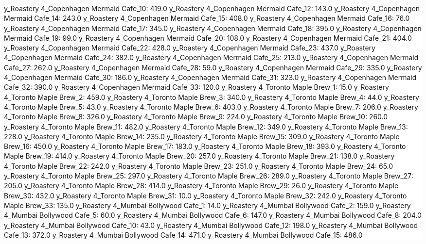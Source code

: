y_Roastery 4_Copenhagen Mermaid Cafe_10: 419.0
y_Roastery 4_Copenhagen Mermaid Cafe_12: 143.0
y_Roastery 4_Copenhagen Mermaid Cafe_14: 243.0
y_Roastery 4_Copenhagen Mermaid Cafe_15: 408.0
y_Roastery 4_Copenhagen Mermaid Cafe_16: 76.0
y_Roastery 4_Copenhagen Mermaid Cafe_17: 345.0
y_Roastery 4_Copenhagen Mermaid Cafe_18: 395.0
y_Roastery 4_Copenhagen Mermaid Cafe_19: 99.0
y_Roastery 4_Copenhagen Mermaid Cafe_20: 108.0
y_Roastery 4_Copenhagen Mermaid Cafe_21: 404.0
y_Roastery 4_Copenhagen Mermaid Cafe_22: 428.0
y_Roastery 4_Copenhagen Mermaid Cafe_23: 437.0
y_Roastery 4_Copenhagen Mermaid Cafe_24: 382.0
y_Roastery 4_Copenhagen Mermaid Cafe_25: 213.0
y_Roastery 4_Copenhagen Mermaid Cafe_27: 262.0
y_Roastery 4_Copenhagen Mermaid Cafe_28: 59.0
y_Roastery 4_Copenhagen Mermaid Cafe_29: 335.0
y_Roastery 4_Copenhagen Mermaid Cafe_30: 186.0
y_Roastery 4_Copenhagen Mermaid Cafe_31: 323.0
y_Roastery 4_Copenhagen Mermaid Cafe_32: 390.0
y_Roastery 4_Copenhagen Mermaid Cafe_33: 120.0
y_Roastery 4_Toronto Maple Brew_1: 15.0
y_Roastery 4_Toronto Maple Brew_2: 459.0
y_Roastery 4_Toronto Maple Brew_3: 340.0
y_Roastery 4_Toronto Maple Brew_4: 44.0
y_Roastery 4_Toronto Maple Brew_5: 43.0
y_Roastery 4_Toronto Maple Brew_6: 403.0
y_Roastery 4_Toronto Maple Brew_7: 206.0
y_Roastery 4_Toronto Maple Brew_8: 326.0
y_Roastery 4_Toronto Maple Brew_9: 224.0
y_Roastery 4_Toronto Maple Brew_10: 260.0
y_Roastery 4_Toronto Maple Brew_11: 482.0
y_Roastery 4_Toronto Maple Brew_12: 349.0
y_Roastery 4_Toronto Maple Brew_13: 228.0
y_Roastery 4_Toronto Maple Brew_14: 235.0
y_Roastery 4_Toronto Maple Brew_15: 309.0
y_Roastery 4_Toronto Maple Brew_16: 450.0
y_Roastery 4_Toronto Maple Brew_17: 183.0
y_Roastery 4_Toronto Maple Brew_18: 393.0
y_Roastery 4_Toronto Maple Brew_19: 414.0
y_Roastery 4_Toronto Maple Brew_20: 257.0
y_Roastery 4_Toronto Maple Brew_21: 138.0
y_Roastery 4_Toronto Maple Brew_22: 242.0
y_Roastery 4_Toronto Maple Brew_23: 251.0
y_Roastery 4_Toronto Maple Brew_24: 65.0
y_Roastery 4_Toronto Maple Brew_25: 297.0
y_Roastery 4_Toronto Maple Brew_26: 289.0
y_Roastery 4_Toronto Maple Brew_27: 205.0
y_Roastery 4_Toronto Maple Brew_28: 414.0
y_Roastery 4_Toronto Maple Brew_29: 26.0
y_Roastery 4_Toronto Maple Brew_30: 432.0
y_Roastery 4_Toronto Maple Brew_31: 10.0
y_Roastery 4_Toronto Maple Brew_32: 242.0
y_Roastery 4_Toronto Maple Brew_33: 135.0
y_Roastery 4_Mumbai Bollywood Cafe_1: 14.0
y_Roastery 4_Mumbai Bollywood Cafe_2: 159.0
y_Roastery 4_Mumbai Bollywood Cafe_5: 60.0
y_Roastery 4_Mumbai Bollywood Cafe_6: 147.0
y_Roastery 4_Mumbai Bollywood Cafe_8: 204.0
y_Roastery 4_Mumbai Bollywood Cafe_10: 43.0
y_Roastery 4_Mumbai Bollywood Cafe_12: 198.0
y_Roastery 4_Mumbai Bollywood Cafe_13: 372.0
y_Roastery 4_Mumbai Bollywood Cafe_14: 471.0
y_Roastery 4_Mumbai Bollywood Cafe_15: 486.0